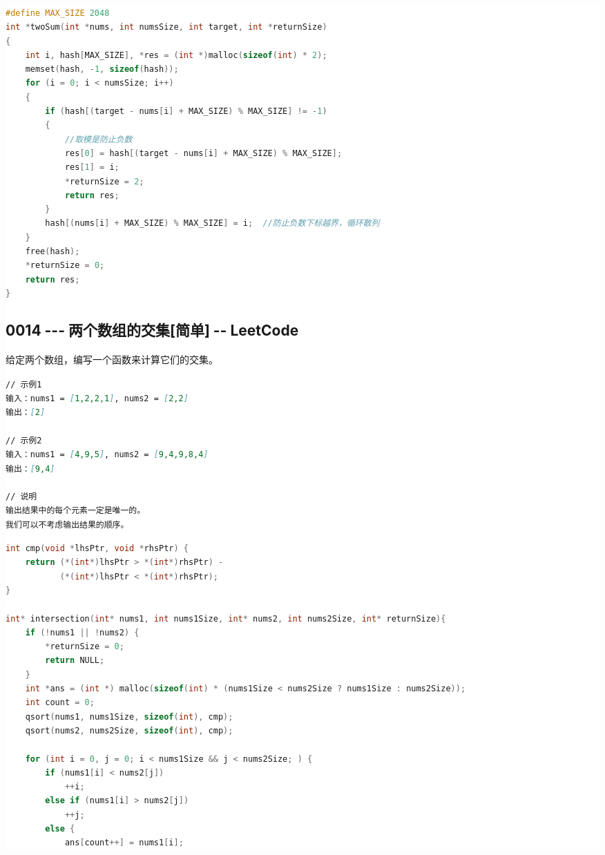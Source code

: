 ```c
#define MAX_SIZE 2048
int *twoSum(int *nums, int numsSize, int target, int *returnSize)
{
    int i, hash[MAX_SIZE], *res = (int *)malloc(sizeof(int) * 2);
    memset(hash, -1, sizeof(hash));
    for (i = 0; i < numsSize; i++)
    {
        if (hash[(target - nums[i] + MAX_SIZE) % MAX_SIZE] != -1)
        {
            //取模是防止负数
            res[0] = hash[(target - nums[i] + MAX_SIZE) % MAX_SIZE];
            res[1] = i;
            *returnSize = 2;
            return res;
        }
        hash[(nums[i] + MAX_SIZE) % MAX_SIZE] = i;  //防止负数下标越界，循环散列
    }
    free(hash);
    *returnSize = 0;
    return res;
}
```

## 0014 --- 两个数组的交集[简单] -- LeetCode
给定两个数组，编写一个函数来计算它们的交集。

```md
// 示例1
输入：nums1 = [1,2,2,1], nums2 = [2,2]
输出：[2]

// 示例2
输入：nums1 = [4,9,5], nums2 = [9,4,9,8,4]
输出：[9,4]

// 说明
输出结果中的每个元素一定是唯一的。
我们可以不考虑输出结果的顺序。
```


```c
int cmp(void *lhsPtr, void *rhsPtr) {
    return (*(int*)lhsPtr > *(int*)rhsPtr) - 
           (*(int*)lhsPtr < *(int*)rhsPtr);
}

int* intersection(int* nums1, int nums1Size, int* nums2, int nums2Size, int* returnSize){
    if (!nums1 || !nums2) {
        *returnSize = 0;
        return NULL;
    }
    int *ans = (int *) malloc(sizeof(int) * (nums1Size < nums2Size ? nums1Size : nums2Size));
    int count = 0;
    qsort(nums1, nums1Size, sizeof(int), cmp);
    qsort(nums2, nums2Size, sizeof(int), cmp);

    for (int i = 0, j = 0; i < nums1Size && j < nums2Size; ) {
        if (nums1[i] < nums2[j])
            ++i;
        else if (nums1[i] > nums2[j])
            ++j;
        else {
            ans[count++] = nums1[i];
```